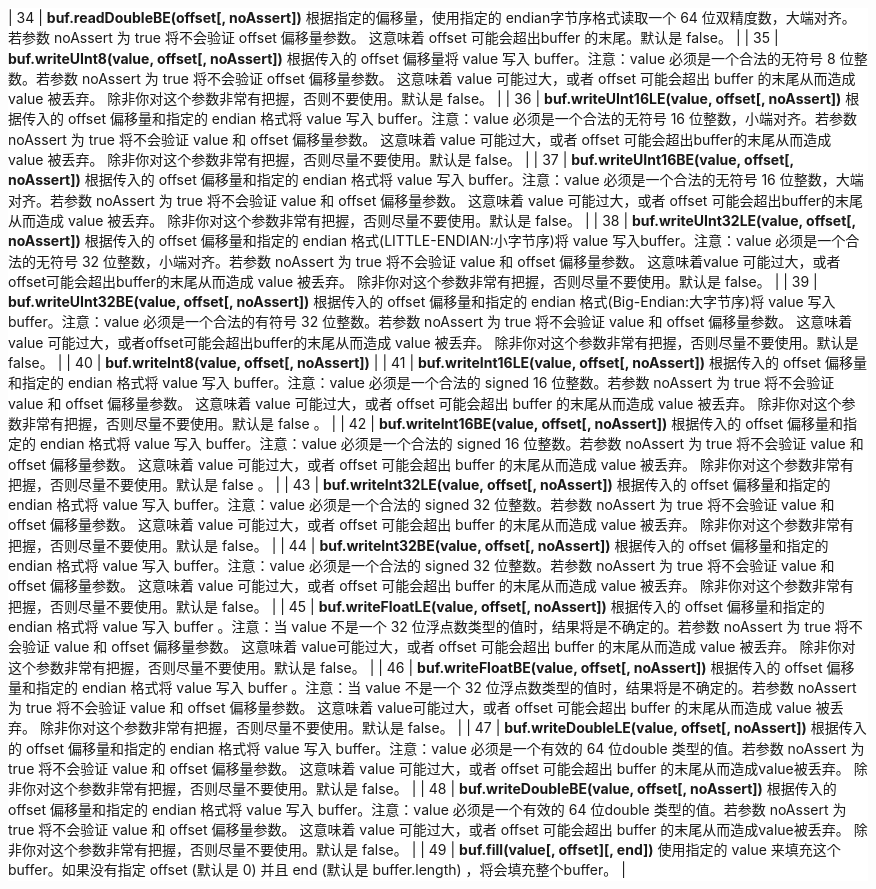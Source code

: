 |  34  | **buf.readDoubleBE(offset[, noAssert])** 根据指定的偏移量，使用指定的 endian字节序格式读取一个 64 位双精度数，大端对齐。若参数 noAssert 为 true 将不会验证 offset 偏移量参数。 这意味着 offset 可能会超出buffer 的末尾。默认是 false。 |
|  35  | **buf.writeUInt8(value, offset[, noAssert])** 根据传入的 offset 偏移量将 value 写入 buffer。注意：value 必须是一个合法的无符号 8 位整数。若参数 noAssert 为 true 将不会验证 offset 偏移量参数。 这意味着 value 可能过大，或者 offset 可能会超出 buffer 的末尾从而造成 value 被丢弃。 除非你对这个参数非常有把握，否则不要使用。默认是 false。 |
|  36  | **buf.writeUInt16LE(value, offset[, noAssert])** 根据传入的 offset 偏移量和指定的 endian 格式将 value 写入 buffer。注意：value 必须是一个合法的无符号 16 位整数，小端对齐。若参数 noAssert 为 true 将不会验证 value 和 offset 偏移量参数。 这意味着 value 可能过大，或者 offset 可能会超出buffer的末尾从而造成 value 被丢弃。 除非你对这个参数非常有把握，否则尽量不要使用。默认是 false。 |
|  37  | **buf.writeUInt16BE(value, offset[, noAssert])** 根据传入的 offset 偏移量和指定的 endian 格式将 value 写入 buffer。注意：value 必须是一个合法的无符号 16 位整数，大端对齐。若参数 noAssert 为 true 将不会验证 value 和 offset 偏移量参数。 这意味着 value 可能过大，或者 offset 可能会超出buffer的末尾从而造成 value 被丢弃。 除非你对这个参数非常有把握，否则尽量不要使用。默认是 false。 |
|  38  | **buf.writeUInt32LE(value, offset[, noAssert])** 根据传入的 offset 偏移量和指定的 endian 格式(LITTLE-ENDIAN:小字节序)将 value 写入buffer。注意：value 必须是一个合法的无符号 32 位整数，小端对齐。若参数 noAssert 为 true 将不会验证 value 和 offset 偏移量参数。 这意味着value 可能过大，或者offset可能会超出buffer的末尾从而造成 value 被丢弃。 除非你对这个参数非常有把握，否则尽量不要使用。默认是 false。 |
|  39  | **buf.writeUInt32BE(value, offset[, noAssert])** 根据传入的 offset 偏移量和指定的 endian 格式(Big-Endian:大字节序)将 value 写入buffer。注意：value 必须是一个合法的有符号 32 位整数。若参数 noAssert 为 true 将不会验证 value 和 offset 偏移量参数。 这意味着 value 可能过大，或者offset可能会超出buffer的末尾从而造成 value 被丢弃。 除非你对这个参数非常有把握，否则尽量不要使用。默认是 false。 |
|  40  |         **buf.writeInt8(value, offset[, noAssert])**         |
|  41  | **buf.writeInt16LE(value, offset[, noAssert])** 根据传入的 offset 偏移量和指定的 endian 格式将 value 写入 buffer。注意：value 必须是一个合法的 signed 16 位整数。若参数 noAssert 为 true 将不会验证 value 和 offset 偏移量参数。 这意味着 value 可能过大，或者 offset 可能会超出 buffer 的末尾从而造成 value 被丢弃。 除非你对这个参数非常有把握，否则尽量不要使用。默认是 false 。 |
|  42  | **buf.writeInt16BE(value, offset[, noAssert])** 根据传入的 offset 偏移量和指定的 endian 格式将 value 写入 buffer。注意：value 必须是一个合法的 signed 16 位整数。若参数 noAssert 为 true 将不会验证 value 和 offset 偏移量参数。 这意味着 value 可能过大，或者 offset 可能会超出 buffer 的末尾从而造成 value 被丢弃。 除非你对这个参数非常有把握，否则尽量不要使用。默认是 false 。 |
|  43  | **buf.writeInt32LE(value, offset[, noAssert])** 根据传入的 offset 偏移量和指定的 endian 格式将 value 写入 buffer。注意：value 必须是一个合法的 signed 32 位整数。若参数 noAssert 为 true 将不会验证 value 和 offset 偏移量参数。 这意味着 value 可能过大，或者 offset 可能会超出 buffer 的末尾从而造成 value 被丢弃。 除非你对这个参数非常有把握，否则尽量不要使用。默认是 false。 |
|  44  | **buf.writeInt32BE(value, offset[, noAssert])** 根据传入的 offset 偏移量和指定的 endian 格式将 value 写入 buffer。注意：value 必须是一个合法的 signed 32 位整数。若参数 noAssert 为 true 将不会验证 value 和 offset 偏移量参数。 这意味着 value 可能过大，或者 offset 可能会超出 buffer 的末尾从而造成 value 被丢弃。 除非你对这个参数非常有把握，否则尽量不要使用。默认是 false。 |
|  45  | **buf.writeFloatLE(value, offset[, noAssert])** 根据传入的 offset 偏移量和指定的 endian 格式将 value 写入 buffer 。注意：当 value 不是一个 32 位浮点数类型的值时，结果将是不确定的。若参数 noAssert 为 true 将不会验证 value 和 offset 偏移量参数。 这意味着 value可能过大，或者 offset 可能会超出 buffer 的末尾从而造成 value 被丢弃。 除非你对这个参数非常有把握，否则尽量不要使用。默认是 false。 |
|  46  | **buf.writeFloatBE(value, offset[, noAssert])** 根据传入的 offset 偏移量和指定的 endian 格式将 value 写入 buffer 。注意：当 value 不是一个 32 位浮点数类型的值时，结果将是不确定的。若参数 noAssert 为 true 将不会验证 value 和 offset 偏移量参数。 这意味着 value可能过大，或者 offset 可能会超出 buffer 的末尾从而造成 value 被丢弃。 除非你对这个参数非常有把握，否则尽量不要使用。默认是 false。 |
|  47  | **buf.writeDoubleLE(value, offset[, noAssert])** 根据传入的 offset 偏移量和指定的 endian 格式将 value 写入 buffer。注意：value 必须是一个有效的 64 位double 类型的值。若参数 noAssert 为 true 将不会验证 value 和 offset 偏移量参数。 这意味着 value 可能过大，或者 offset 可能会超出 buffer 的末尾从而造成value被丢弃。 除非你对这个参数非常有把握，否则尽量不要使用。默认是 false。 |
|  48  | **buf.writeDoubleBE(value, offset[, noAssert])** 根据传入的 offset 偏移量和指定的 endian 格式将 value 写入 buffer。注意：value 必须是一个有效的 64 位double 类型的值。若参数 noAssert 为 true 将不会验证 value 和 offset 偏移量参数。 这意味着 value 可能过大，或者 offset 可能会超出 buffer 的末尾从而造成value被丢弃。 除非你对这个参数非常有把握，否则尽量不要使用。默认是 false。 |
|  49  | **buf.fill(value[, offset][, end])** 使用指定的 value 来填充这个 buffer。如果没有指定 offset (默认是 0) 并且 end (默认是 buffer.length) ，将会填充整个buffer。 |

